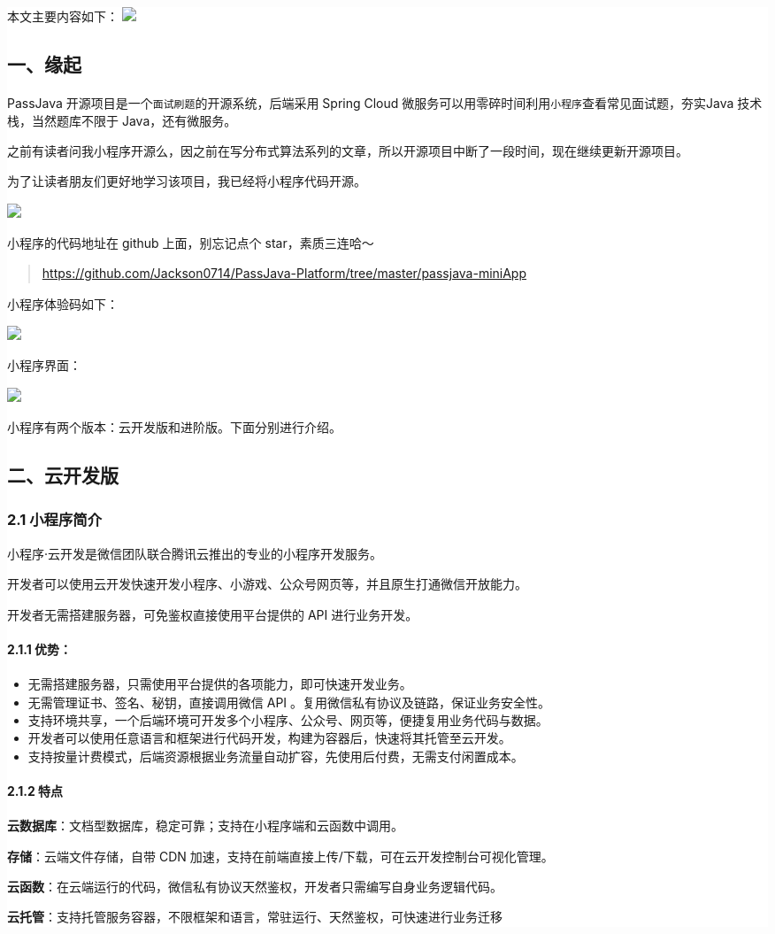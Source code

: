 本文主要内容如下：
![](https://img-blog.csdnimg.cn/img_convert/c1ef95d8cccc194b72a7688a0a32bfa9.png)

## 一、缘起

PassJava 开源项目是一个`面试刷题`的开源系统，后端采用 Spring Cloud 微服务可以用零碎时间利用`小程序`查看常见面试题，夯实Java 技术栈，当然题库不限于 Java，还有微服务。

之前有读者问我小程序开源么，因之前在写分布式算法系列的文章，所以开源项目中断了一段时间，现在继续更新开源项目。

为了让读者朋友们更好地学习该项目，我已经将小程序代码开源。

![](https://img-blog.csdnimg.cn/img_convert/5a55f92bf35abdb98ecfe528f307aac8.png)

小程序的代码地址在 github 上面，别忘记点个 star，素质三连哈～

> https://github.com/Jackson0714/PassJava-Platform/tree/master/passjava-miniApp

小程序体验码如下：

![](https://img-blog.csdnimg.cn/img_convert/baa49eb4c0231f3a5edc7bdc2be68159.png)

小程序界面：

![](https://img-blog.csdnimg.cn/img_convert/540a24d6907aeff93bc053385d1c4eb9.gif)

小程序有两个版本：云开发版和进阶版。下面分别进行介绍。

## 二、云开发版

### 2.1 小程序简介

小程序·云开发是微信团队联合腾讯云推出的专业的小程序开发服务。

开发者可以使用云开发快速开发小程序、小游戏、公众号网页等，并且原生打通微信开放能力。

开发者无需搭建服务器，可免鉴权直接使用平台提供的 API 进行业务开发。

#### 2.1.1 优势：

- 无需搭建服务器，只需使用平台提供的各项能力，即可快速开发业务。
- 无需管理证书、签名、秘钥，直接调用微信 API 。复用微信私有协议及链路，保证业务安全性。
- 支持环境共享，一个后端环境可开发多个小程序、公众号、网页等，便捷复用业务代码与数据。
- 开发者可以使用任意语言和框架进行代码开发，构建为容器后，快速将其托管至云开发。
- 支持按量计费模式，后端资源根据业务流量自动扩容，先使用后付费，无需支付闲置成本。

#### 2.1.2 特点

**云数据库**：文档型数据库，稳定可靠；支持在小程序端和云函数中调用。

**存储**：云端文件存储，自带 CDN 加速，支持在前端直接上传/下载，可在云开发控制台可视化管理。

**云函数**：在云端运行的代码，微信私有协议天然鉴权，开发者只需编写自身业务逻辑代码。

**云托管**：支持托管服务容器，不限框架和语言，常驻运行、天然鉴权，可快速进行业务迁移
